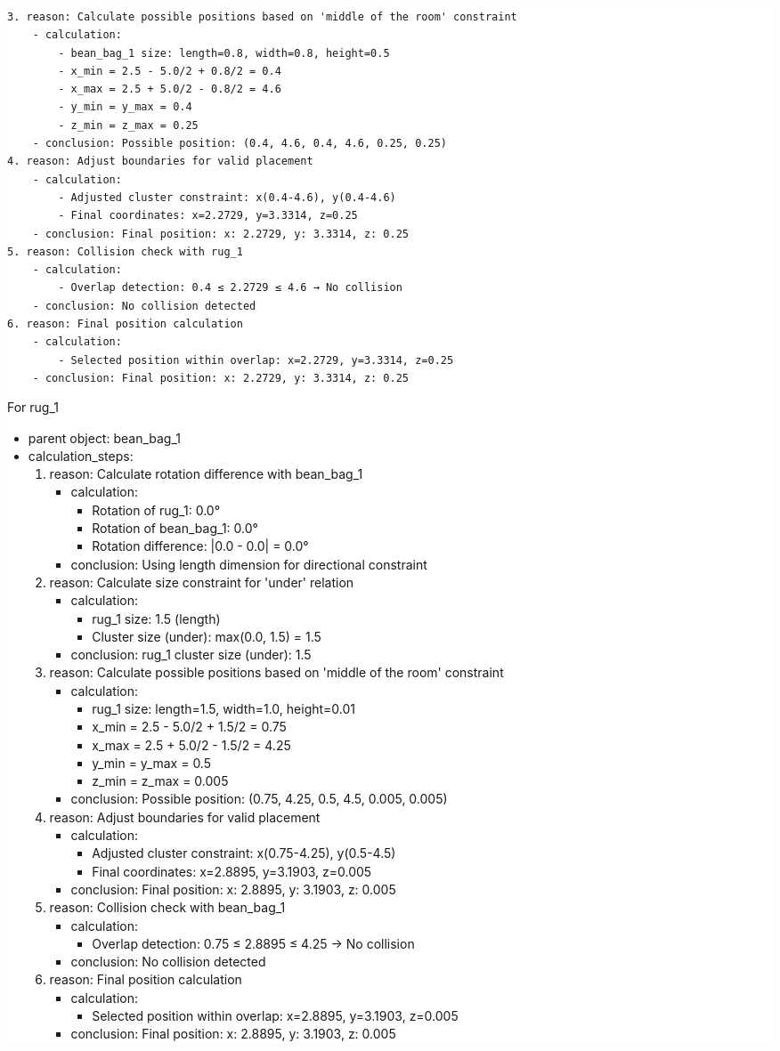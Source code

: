     3. reason: Calculate possible positions based on 'middle of the room' constraint
        - calculation:
            - bean_bag_1 size: length=0.8, width=0.8, height=0.5
            - x_min = 2.5 - 5.0/2 + 0.8/2 = 0.4
            - x_max = 2.5 + 5.0/2 - 0.8/2 = 4.6
            - y_min = y_max = 0.4
            - z_min = z_max = 0.25
        - conclusion: Possible position: (0.4, 4.6, 0.4, 4.6, 0.25, 0.25)
    4. reason: Adjust boundaries for valid placement
        - calculation:
            - Adjusted cluster constraint: x(0.4-4.6), y(0.4-4.6)
            - Final coordinates: x=2.2729, y=3.3314, z=0.25
        - conclusion: Final position: x: 2.2729, y: 3.3314, z: 0.25
    5. reason: Collision check with rug_1
        - calculation:
            - Overlap detection: 0.4 ≤ 2.2729 ≤ 4.6 → No collision
        - conclusion: No collision detected
    6. reason: Final position calculation
        - calculation:
            - Selected position within overlap: x=2.2729, y=3.3314, z=0.25
        - conclusion: Final position: x: 2.2729, y: 3.3314, z: 0.25

For rug_1
- parent object: bean_bag_1
- calculation_steps:
    1. reason: Calculate rotation difference with bean_bag_1
        - calculation:
            - Rotation of rug_1: 0.0°
            - Rotation of bean_bag_1: 0.0°
            - Rotation difference: |0.0 - 0.0| = 0.0°
        - conclusion: Using length dimension for directional constraint
    2. reason: Calculate size constraint for 'under' relation
        - calculation:
            - rug_1 size: 1.5 (length)
            - Cluster size (under): max(0.0, 1.5) = 1.5
        - conclusion: rug_1 cluster size (under): 1.5
    3. reason: Calculate possible positions based on 'middle of the room' constraint
        - calculation:
            - rug_1 size: length=1.5, width=1.0, height=0.01
            - x_min = 2.5 - 5.0/2 + 1.5/2 = 0.75
            - x_max = 2.5 + 5.0/2 - 1.5/2 = 4.25
            - y_min = y_max = 0.5
            - z_min = z_max = 0.005
        - conclusion: Possible position: (0.75, 4.25, 0.5, 4.5, 0.005, 0.005)
    4. reason: Adjust boundaries for valid placement
        - calculation:
            - Adjusted cluster constraint: x(0.75-4.25), y(0.5-4.5)
            - Final coordinates: x=2.8895, y=3.1903, z=0.005
        - conclusion: Final position: x: 2.8895, y: 3.1903, z: 0.005
    5. reason: Collision check with bean_bag_1
        - calculation:
            - Overlap detection: 0.75 ≤ 2.8895 ≤ 4.25 → No collision
        - conclusion: No collision detected
    6. reason: Final position calculation
        - calculation:
            - Selected position within overlap: x=2.8895, y=3.1903, z=0.005
        - conclusion: Final position: x: 2.8895, y: 3.1903, z: 0.005
